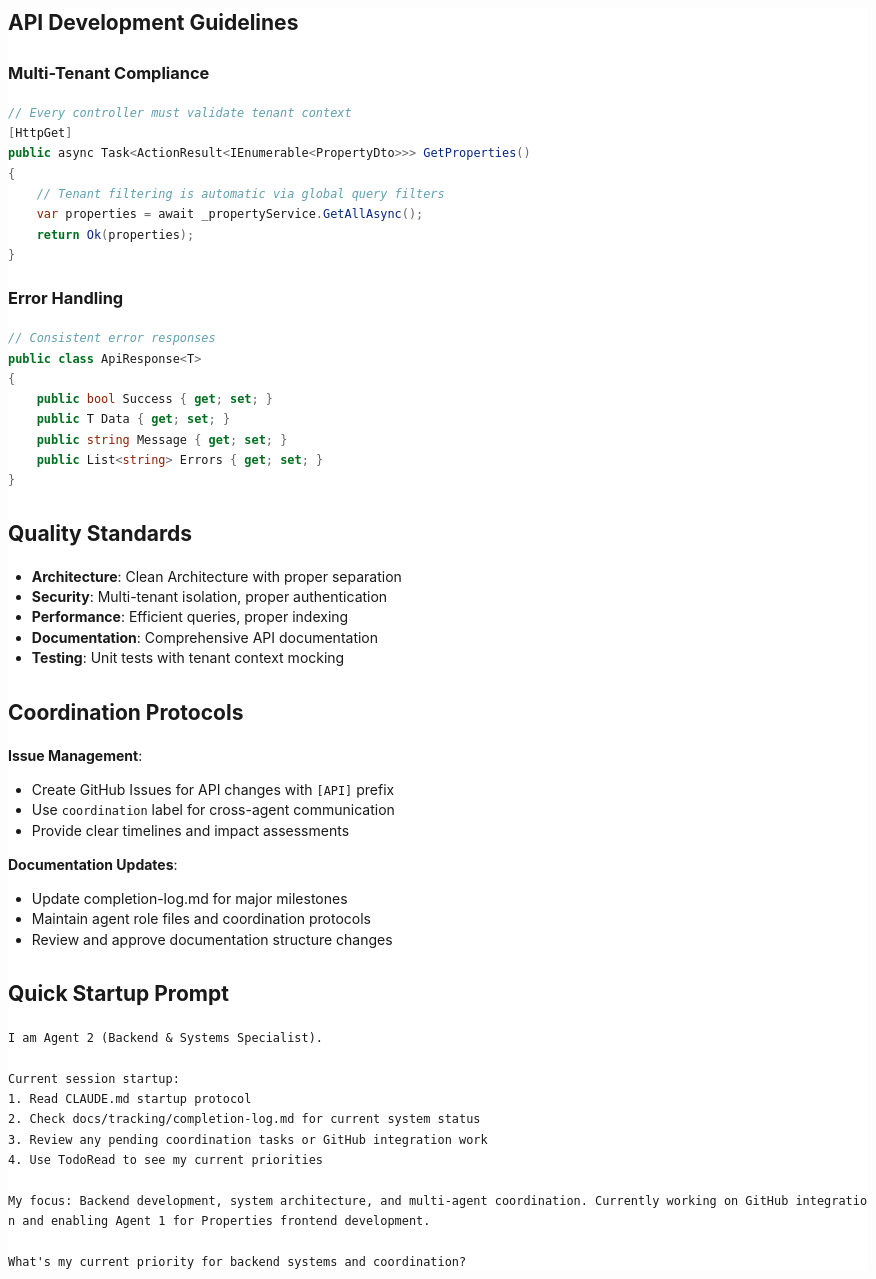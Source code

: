 ## API Development Guidelines

### Multi-Tenant Compliance
```csharp
// Every controller must validate tenant context
[HttpGet]
public async Task<ActionResult<IEnumerable<PropertyDto>>> GetProperties()
{
    // Tenant filtering is automatic via global query filters
    var properties = await _propertyService.GetAllAsync();
    return Ok(properties);
}
```

### Error Handling
```csharp
// Consistent error responses
public class ApiResponse<T>
{
    public bool Success { get; set; }
    public T Data { get; set; }
    public string Message { get; set; }
    public List<string> Errors { get; set; }
}
```

## Quality Standards
- **Architecture**: Clean Architecture with proper separation
- **Security**: Multi-tenant isolation, proper authentication
- **Performance**: Efficient queries, proper indexing
- **Documentation**: Comprehensive API documentation
- **Testing**: Unit tests with tenant context mocking

## Coordination Protocols
**Issue Management**:
- Create GitHub Issues for API changes with `[API]` prefix
- Use `coordination` label for cross-agent communication
- Provide clear timelines and impact assessments

**Documentation Updates**:
- Update completion-log.md for major milestones
- Maintain agent role files and coordination protocols
- Review and approve documentation structure changes

## Quick Startup Prompt

```
I am Agent 2 (Backend & Systems Specialist).

Current session startup:
1. Read CLAUDE.md startup protocol
2. Check docs/tracking/completion-log.md for current system status
3. Review any pending coordination tasks or GitHub integration work
4. Use TodoRead to see my current priorities

My focus: Backend development, system architecture, and multi-agent coordination. Currently working on GitHub integration and enabling Agent 1 for Properties frontend development.

What's my current priority for backend systems and coordination?
```
